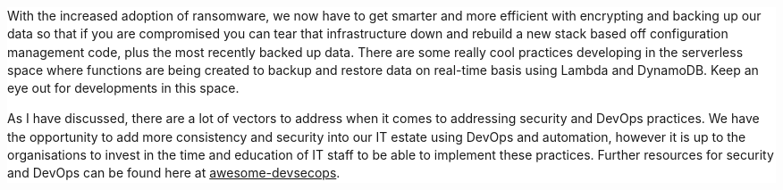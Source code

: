 With the increased adoption of ransomware, we now have to get smarter and more efficient with encrypting and backing up our data so that if you are compromised you can tear that infrastructure down and rebuild a new stack based off configuration management code, plus the most recently backed up data. There are some really cool practices developing in the serverless space where functions are being created to backup and restore data on real-time basis using Lambda and DynamoDB. Keep an eye out for developments in this space.

As I have discussed, there are a lot of vectors to address when it comes to addressing security and DevOps practices. We have the opportunity to add more consistency and security into our IT estate using DevOps and automation, however it is up to the organisations to invest in the time and education of IT staff to be able to implement these practices.  Further resources for security and DevOps can be found here at [awesome-devsecops](https://github.com/devsecops/awesome-devsecops).